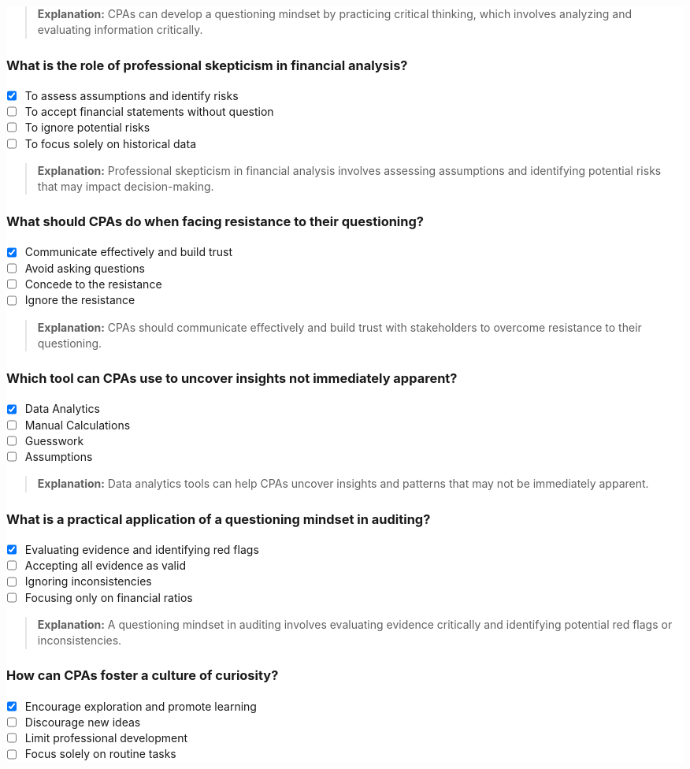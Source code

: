 > **Explanation:** CPAs can develop a questioning mindset by practicing critical thinking, which involves analyzing and evaluating information critically.

### What is the role of professional skepticism in financial analysis?

- [x] To assess assumptions and identify risks
- [ ] To accept financial statements without question
- [ ] To ignore potential risks
- [ ] To focus solely on historical data

> **Explanation:** Professional skepticism in financial analysis involves assessing assumptions and identifying potential risks that may impact decision-making.

### What should CPAs do when facing resistance to their questioning?

- [x] Communicate effectively and build trust
- [ ] Avoid asking questions
- [ ] Concede to the resistance
- [ ] Ignore the resistance

> **Explanation:** CPAs should communicate effectively and build trust with stakeholders to overcome resistance to their questioning.

### Which tool can CPAs use to uncover insights not immediately apparent?

- [x] Data Analytics
- [ ] Manual Calculations
- [ ] Guesswork
- [ ] Assumptions

> **Explanation:** Data analytics tools can help CPAs uncover insights and patterns that may not be immediately apparent.

### What is a practical application of a questioning mindset in auditing?

- [x] Evaluating evidence and identifying red flags
- [ ] Accepting all evidence as valid
- [ ] Ignoring inconsistencies
- [ ] Focusing only on financial ratios

> **Explanation:** A questioning mindset in auditing involves evaluating evidence critically and identifying potential red flags or inconsistencies.

### How can CPAs foster a culture of curiosity?

- [x] Encourage exploration and promote learning
- [ ] Discourage new ideas
- [ ] Limit professional development
- [ ] Focus solely on routine tasks
